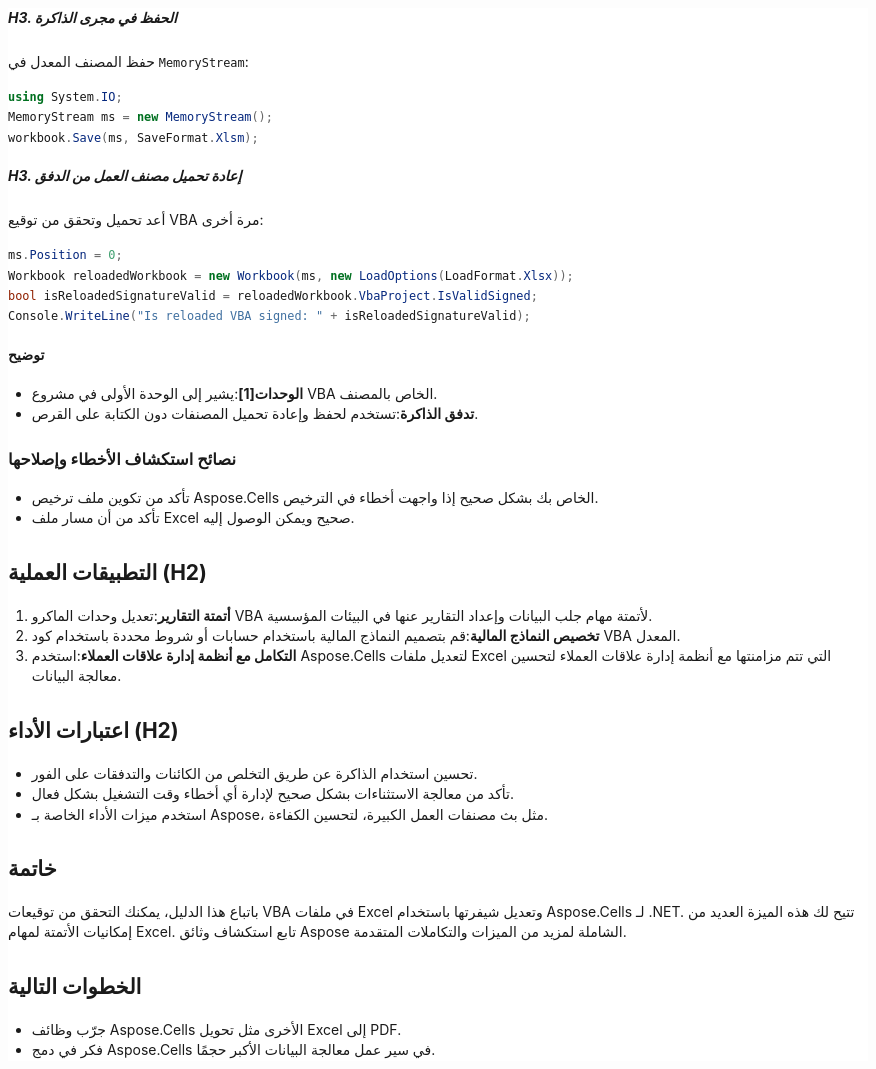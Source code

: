 ##### H3. الحفظ في مجرى الذاكرة
حفظ المصنف المعدل في `MemoryStream`:
```csharp
using System.IO;
MemoryStream ms = new MemoryStream();
workbook.Save(ms, SaveFormat.Xlsm);
```

##### H3. إعادة تحميل مصنف العمل من الدفق
أعد تحميل وتحقق من توقيع VBA مرة أخرى:
```csharp
ms.Position = 0;
Workbook reloadedWorkbook = new Workbook(ms, new LoadOptions(LoadFormat.Xlsx));
bool isReloadedSignatureValid = reloadedWorkbook.VbaProject.IsValidSigned;
Console.WriteLine("Is reloaded VBA signed: " + isReloadedSignatureValid);
```

#### توضيح
- **الوحدات[1]**:يشير إلى الوحدة الأولى في مشروع VBA الخاص بالمصنف.
- **تدفق الذاكرة**:تستخدم لحفظ وإعادة تحميل المصنفات دون الكتابة على القرص.

### نصائح استكشاف الأخطاء وإصلاحها

- تأكد من تكوين ملف ترخيص Aspose.Cells الخاص بك بشكل صحيح إذا واجهت أخطاء في الترخيص.
- تأكد من أن مسار ملف Excel صحيح ويمكن الوصول إليه.

## التطبيقات العملية (H2)

1. **أتمتة التقارير**:تعديل وحدات الماكرو VBA لأتمتة مهام جلب البيانات وإعداد التقارير عنها في البيئات المؤسسية.
2. **تخصيص النماذج المالية**:قم بتصميم النماذج المالية باستخدام حسابات أو شروط محددة باستخدام كود VBA المعدل.
3. **التكامل مع أنظمة إدارة علاقات العملاء**:استخدم Aspose.Cells لتعديل ملفات Excel التي تتم مزامنتها مع أنظمة إدارة علاقات العملاء لتحسين معالجة البيانات.

## اعتبارات الأداء (H2)

- تحسين استخدام الذاكرة عن طريق التخلص من الكائنات والتدفقات على الفور.
- تأكد من معالجة الاستثناءات بشكل صحيح لإدارة أي أخطاء وقت التشغيل بشكل فعال.
- استخدم ميزات الأداء الخاصة بـ Aspose، مثل بث مصنفات العمل الكبيرة، لتحسين الكفاءة.

## خاتمة

باتباع هذا الدليل، يمكنك التحقق من توقيعات VBA في ملفات Excel وتعديل شيفرتها باستخدام Aspose.Cells لـ .NET. تتيح لك هذه الميزة العديد من إمكانيات الأتمتة لمهام Excel. تابع استكشاف وثائق Aspose الشاملة لمزيد من الميزات والتكاملات المتقدمة.

## الخطوات التالية

- جرّب وظائف Aspose.Cells الأخرى مثل تحويل Excel إلى PDF.
- فكر في دمج Aspose.Cells في سير عمل معالجة البيانات الأكبر حجمًا.
